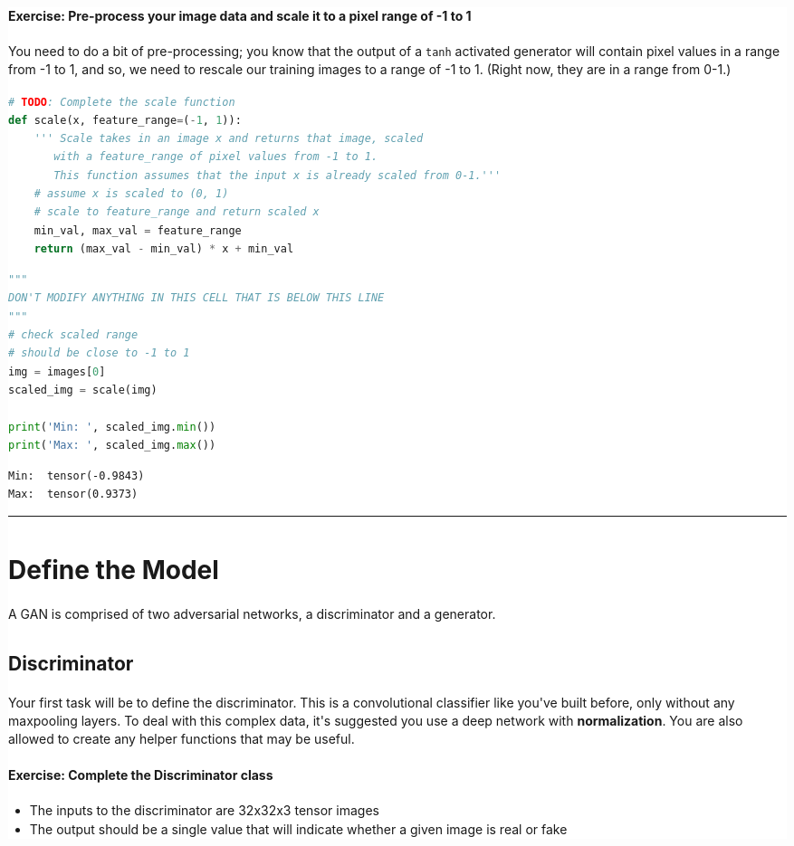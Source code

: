 
#### Exercise: Pre-process your image data and scale it to a pixel range of -1 to 1

You need to do a bit of pre-processing; you know that the output of a `tanh` activated generator will contain pixel values in a range from -1 to 1, and so, we need to rescale our training images to a range of -1 to 1. (Right now, they are in a range from 0-1.)


```python
# TODO: Complete the scale function
def scale(x, feature_range=(-1, 1)):
    ''' Scale takes in an image x and returns that image, scaled
       with a feature_range of pixel values from -1 to 1. 
       This function assumes that the input x is already scaled from 0-1.'''
    # assume x is scaled to (0, 1)
    # scale to feature_range and return scaled x
    min_val, max_val = feature_range
    return (max_val - min_val) * x + min_val

```


```python
"""
DON'T MODIFY ANYTHING IN THIS CELL THAT IS BELOW THIS LINE
"""
# check scaled range
# should be close to -1 to 1
img = images[0]
scaled_img = scale(img)

print('Min: ', scaled_img.min())
print('Max: ', scaled_img.max())
```

    Min:  tensor(-0.9843)
    Max:  tensor(0.9373)


---
# Define the Model

A GAN is comprised of two adversarial networks, a discriminator and a generator.

## Discriminator

Your first task will be to define the discriminator. This is a convolutional classifier like you've built before, only without any maxpooling layers. To deal with this complex data, it's suggested you use a deep network with **normalization**. You are also allowed to create any helper functions that may be useful.

#### Exercise: Complete the Discriminator class
* The inputs to the discriminator are 32x32x3 tensor images
* The output should be a single value that will indicate whether a given image is real or fake
